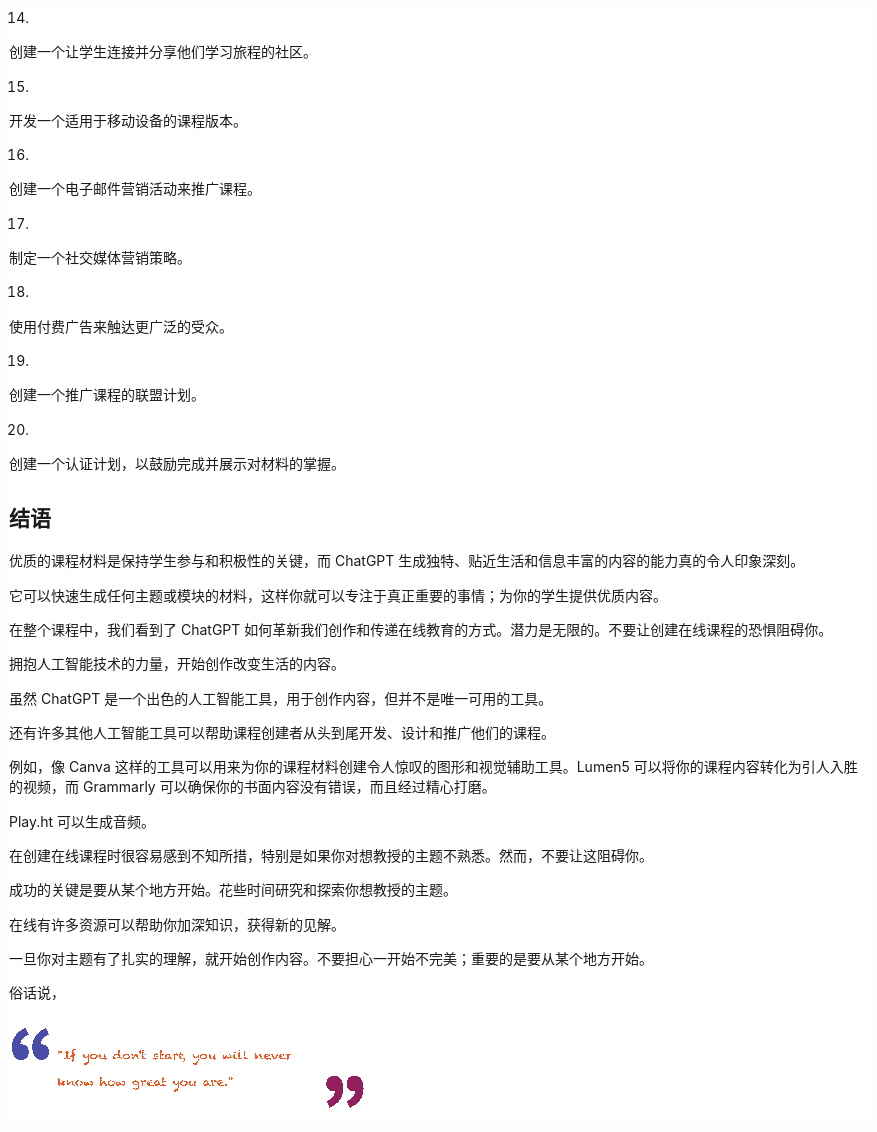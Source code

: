 14.

创建一个让学生连接并分享他们学习旅程的社区。

15.

开发一个适用于移动设备的课程版本。

16.

创建一个电子邮件营销活动来推广课程。

17.

制定一个社交媒体营销策略。

18.

使用付费广告来触达更广泛的受众。

19.

创建一个推广课程的联盟计划。

20.

创建一个认证计划，以鼓励完成并展示对材料的掌握。


## 结语

优质的课程材料是保持学生参与和积极性的关键，而 ChatGPT 生成独特、贴近生活和信息丰富的内容的能力真的令人印象深刻。

它可以快速生成任何主题或模块的材料，这样你就可以专注于真正重要的事情；为你的学生提供优质内容。

在整个课程中，我们看到了 ChatGPT 如何革新我们创作和传递在线教育的方式。潜力是无限的。不要让创建在线课程的恐惧阻碍你。

拥抱人工智能技术的力量，开始创作改变生活的内容。

虽然 ChatGPT 是一个出色的人工智能工具，用于创作内容，但并不是唯一可用的工具。

还有许多其他人工智能工具可以帮助课程创建者从头到尾开发、设计和推广他们的课程。

例如，像 Canva 这样的工具可以用来为你的课程材料创建令人惊叹的图形和视觉辅助工具。Lumen5 可以将你的课程内容转化为引人入胜的视频，而 Grammarly 可以确保你的书面内容没有错误，而且经过精心打磨。

Play.ht 可以生成音频。

在创建在线课程时很容易感到不知所措，特别是如果你对想教授的主题不熟悉。然而，不要让这阻碍你。

成功的关键是要从某个地方开始。花些时间研究和探索你想教授的主题。

在线有许多资源可以帮助你加深知识，获得新的见解。

一旦你对主题有了扎实的理解，就开始创作内容。不要担心一开始不完美；重要的是要从某个地方开始。

俗话说，

![image](img/crt-ol-crs-cgpt-image-C6OU94JD.png)
